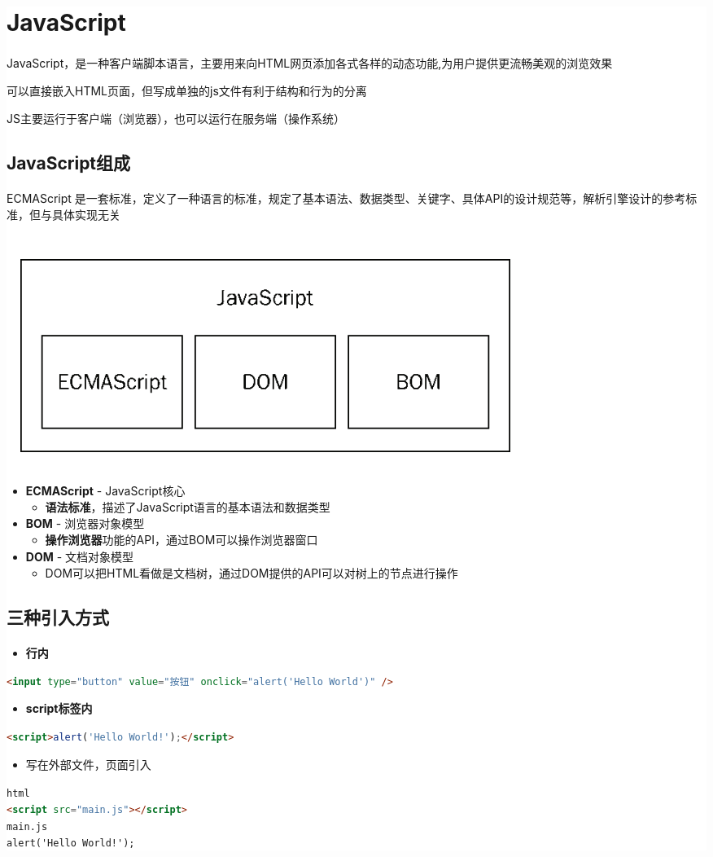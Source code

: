 # JavaScript

JavaScript，是一种客户端脚本语言，主要用来向HTML网页添加各式各样的动态功能,为用户提供更流畅美观的浏览效果

可以直接嵌入HTML页面，但写成单独的js文件有利于结构和行为的分离

JS主要运行于客户端（浏览器），也可以运行在服务端（操作系统）

## JavaScript组成

ECMAScript 是一套标准，定义了一种语言的标准，规定了基本语法、数据类型、关键字、具体API的设计规范等，解析引擎设计的参考标准，但与具体实现无关

![1496912475691](JavaScript_image/1496912475691.png)

- **ECMAScript** - JavaScript核心
  - **语法标准**，描述了JavaScript语言的基本语法和数据类型
- **BOM** - 浏览器对象模型
  - **操作浏览器**功能的API，通过BOM可以操作浏览器窗口
- **DOM** - 文档对象模型
  - DOM可以把HTML看做是文档树，通过DOM提供的API可以对树上的节点进行操作

## 三种引入方式

- **行内**

```html
<input type="button" value="按钮" onclick="alert('Hello World')" />
```

- **script标签内**

```html
<script>alert('Hello World!');</script>
```

- 写在外部文件，页面引入

```html
html
<script src="main.js"></script>
main.js
alert('Hello World!');
```
